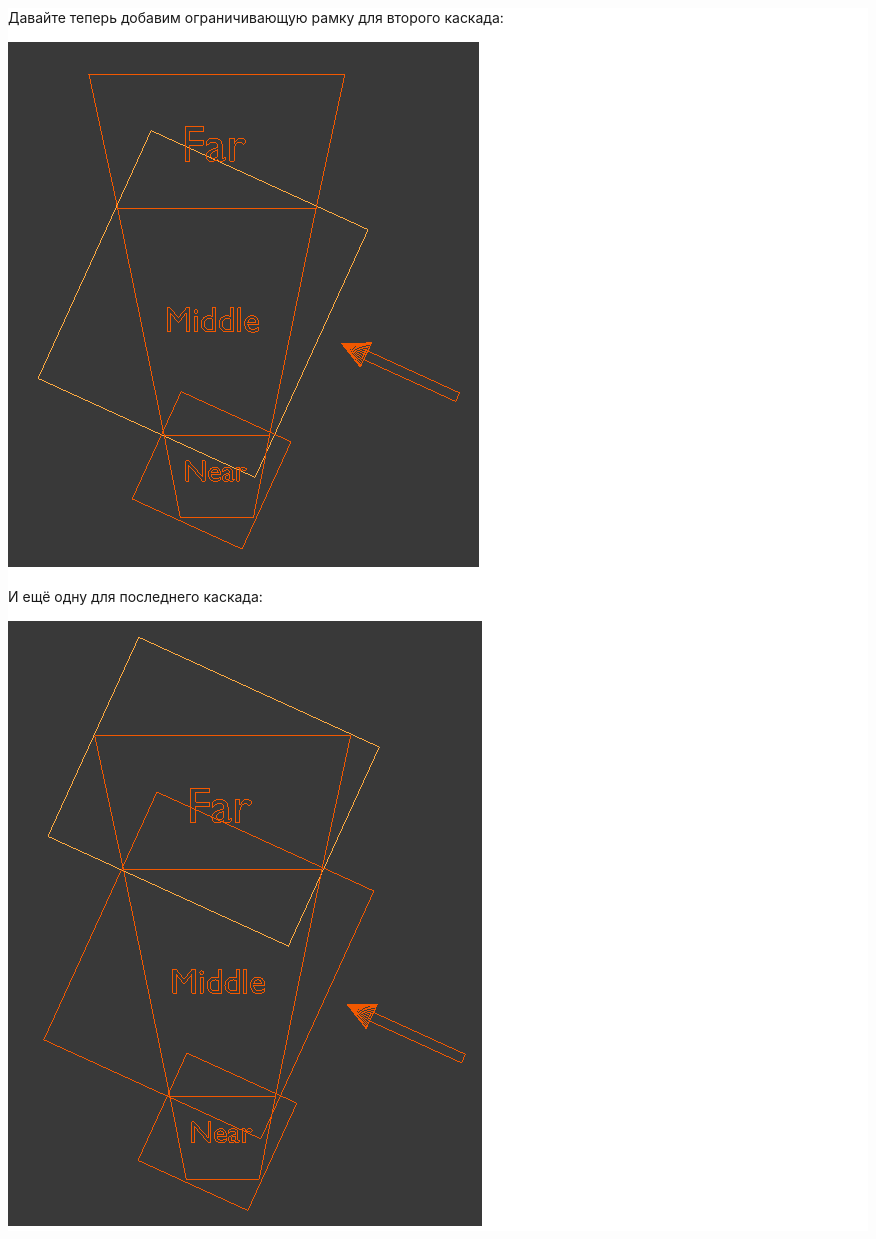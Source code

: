 Давайте теперь добавим ограничивающую рамку для второго каскада:

![](/images/49/img6.png)

И ещё одну для последнего каскада:

![](/images/49/img7.png)

